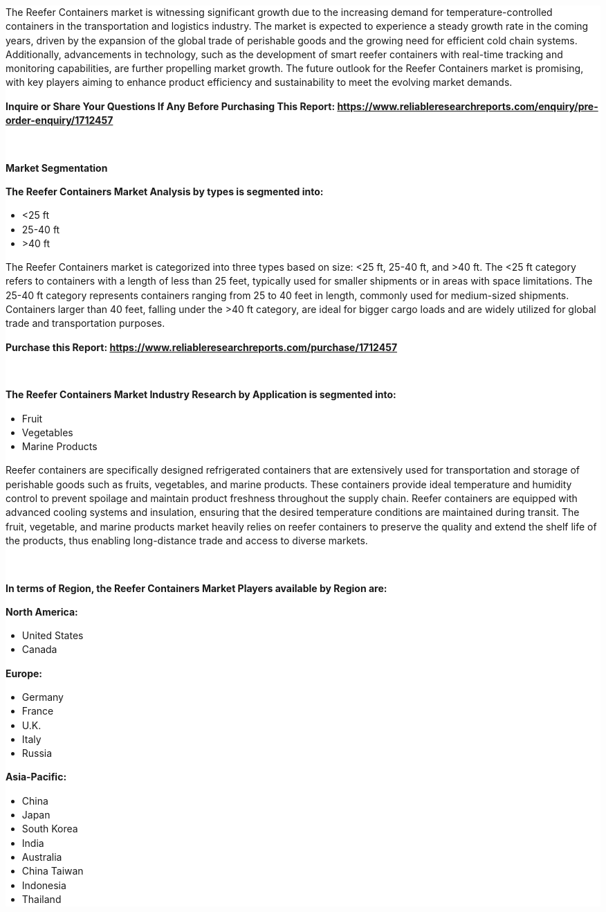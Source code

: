 <p><p>The Reefer Containers market is witnessing significant growth due to the increasing demand for temperature-controlled containers in the transportation and logistics industry. The market is expected to experience a steady growth rate in the coming years, driven by the expansion of the global trade of perishable goods and the growing need for efficient cold chain systems. Additionally, advancements in technology, such as the development of smart reefer containers with real-time tracking and monitoring capabilities, are further propelling market growth. The future outlook for the Reefer Containers market is promising, with key players aiming to enhance product efficiency and sustainability to meet the evolving market demands.</p></p>
<p><strong>Inquire or Share Your Questions If Any Before Purchasing This Report: <a href="https://www.reliableresearchreports.com/enquiry/pre-order-enquiry/1712457">https://www.reliableresearchreports.com/enquiry/pre-order-enquiry/1712457</a></strong></p>
<p>&nbsp;</p>
<p><strong>Market Segmentation</strong></p>
<p><strong>The Reefer Containers Market Analysis by types is segmented into:</strong></p>
<p><ul><li><25 ft</li><li>25-40 ft</li><li>>40 ft</li></ul></p>
<p><p>The Reefer Containers market is categorized into three types based on size: <25 ft, 25-40 ft, and >40 ft. The <25 ft category refers to containers with a length of less than 25 feet, typically used for smaller shipments or in areas with space limitations. The 25-40 ft category represents containers ranging from 25 to 40 feet in length, commonly used for medium-sized shipments. Containers larger than 40 feet, falling under the >40 ft category, are ideal for bigger cargo loads and are widely utilized for global trade and transportation purposes.</p></p>
<p><strong>Purchase this Report:&nbsp;<a href="https://www.reliableresearchreports.com/purchase/1712457">https://www.reliableresearchreports.com/purchase/1712457</a></strong></p>
<p>&nbsp;</p>
<p><strong>The Reefer Containers Market Industry Research by Application is segmented into:</strong></p>
<p><ul><li>Fruit</li><li>Vegetables</li><li>Marine Products</li></ul></p>
<p><p>Reefer containers are specifically designed refrigerated containers that are extensively used for transportation and storage of perishable goods such as fruits, vegetables, and marine products. These containers provide ideal temperature and humidity control to prevent spoilage and maintain product freshness throughout the supply chain. Reefer containers are equipped with advanced cooling systems and insulation, ensuring that the desired temperature conditions are maintained during transit. The fruit, vegetable, and marine products market heavily relies on reefer containers to preserve the quality and extend the shelf life of the products, thus enabling long-distance trade and access to diverse markets.</p></p>
<p>&nbsp;</p>
<p><strong>In terms of Region, the Reefer Containers Market Players available by Region are:</strong></p>
<p>
    <p> <strong> North America: </strong>
        <ul>
            <li>United States</li>
            <li>Canada</li>
        </ul>
        </p> 
    <p> <strong> Europe: </strong>
        <ul>
            <li>Germany</li>
            <li>France</li>
            <li>U.K.</li>
            <li>Italy</li>
            <li>Russia</li>
        </ul>
        </p> 
    <p> <strong> Asia-Pacific: </strong>
        <ul>
            <li>China</li>
            <li>Japan</li>
            <li>South Korea</li>
            <li>India</li>
            <li>Australia</li>
            <li>China Taiwan</li>
            <li>Indonesia</li>
            <li>Thailand</li>